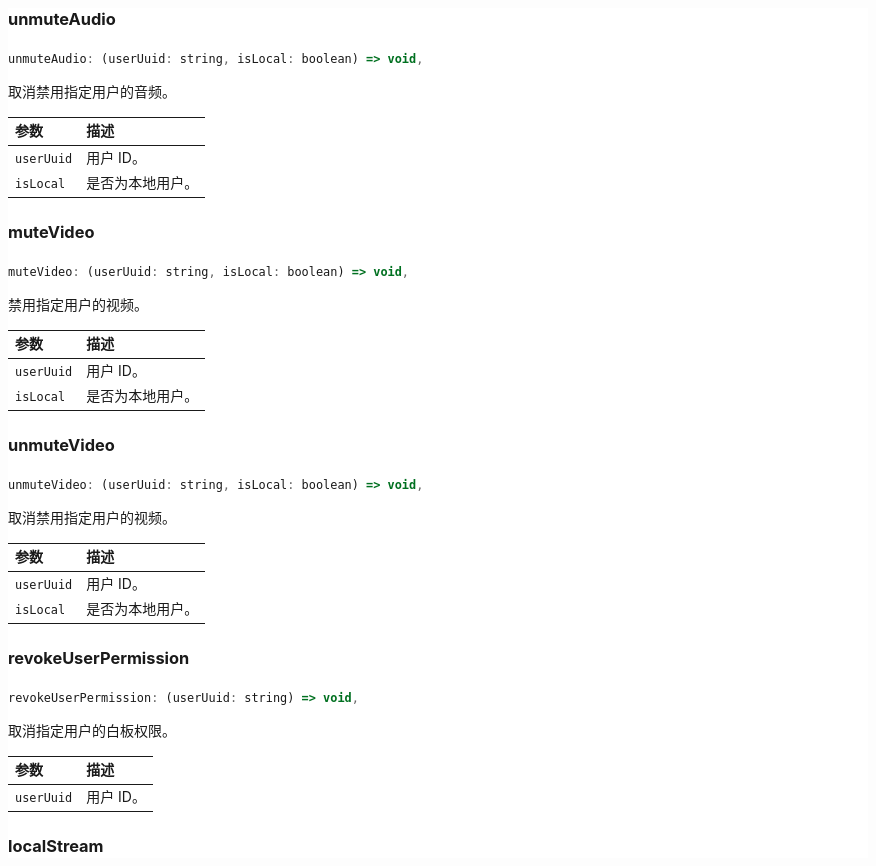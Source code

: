 ### unmuteAudio

```javascript
unmuteAudio: (userUuid: string, isLocal: boolean) => void,
```

取消禁用指定用户的音频。

| 参数       | 描述             |
| :--------- | :--------------- |
| `userUuid` | 用户 ID。        |
| `isLocal`  | 是否为本地用户。 |

### muteVideo

```javascript
muteVideo: (userUuid: string, isLocal: boolean) => void,
```

禁用指定用户的视频。

| 参数       | 描述             |
| :--------- | :--------------- |
| `userUuid` | 用户 ID。        |
| `isLocal`  | 是否为本地用户。 |

### unmuteVideo

```javascript
unmuteVideo: (userUuid: string, isLocal: boolean) => void,
```

取消禁用指定用户的视频。

| 参数       | 描述             |
| :--------- | :--------------- |
| `userUuid` | 用户 ID。        |
| `isLocal`  | 是否为本地用户。 |

### revokeUserPermission

```javascript
revokeUserPermission: (userUuid: string) => void,
```

取消指定用户的白板权限。

| 参数       | 描述      |
| :--------- | :-------- |
| `userUuid` | 用户 ID。 |

### localStream
